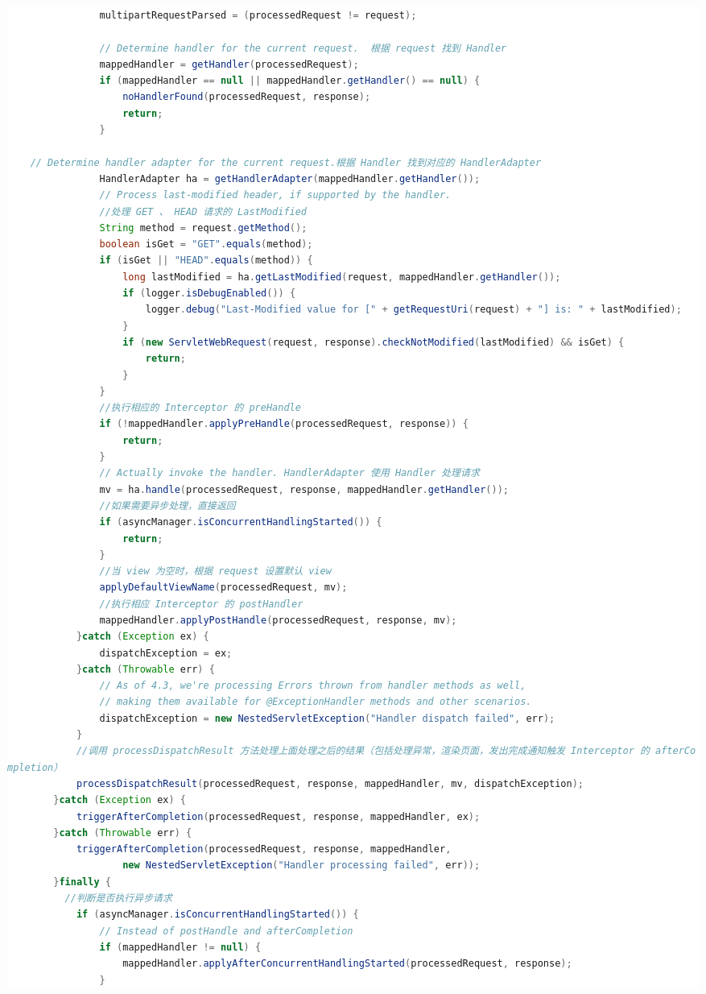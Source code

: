 ```Java
                multipartRequestParsed = (processedRequest != request);

                // Determine handler for the current request.  根据 request 找到 Handler
                mappedHandler = getHandler(processedRequest);
                if (mappedHandler == null || mappedHandler.getHandler() == null) {
                    noHandlerFound(processedRequest, response);
                    return;
                }

    // Determine handler adapter for the current request.根据 Handler 找到对应的 HandlerAdapter
                HandlerAdapter ha = getHandlerAdapter(mappedHandler.getHandler());
                // Process last-modified header, if supported by the handler.
                //处理 GET 、 HEAD 请求的 LastModified
                String method = request.getMethod();
                boolean isGet = "GET".equals(method);
                if (isGet || "HEAD".equals(method)) {
                    long lastModified = ha.getLastModified(request, mappedHandler.getHandler());
                    if (logger.isDebugEnabled()) {
                        logger.debug("Last-Modified value for [" + getRequestUri(request) + "] is: " + lastModified);
                    }
                    if (new ServletWebRequest(request, response).checkNotModified(lastModified) && isGet) {
                        return;
                    }
                }
                //执行相应的 Interceptor 的 preHandle
                if (!mappedHandler.applyPreHandle(processedRequest, response)) {
                    return;
                }
                // Actually invoke the handler. HandlerAdapter 使用 Handler 处理请求
                mv = ha.handle(processedRequest, response, mappedHandler.getHandler());
                //如果需要异步处理，直接返回
                if (asyncManager.isConcurrentHandlingStarted()) {
                    return;
                }
                //当 view 为空时，根据 request 设置默认 view
                applyDefaultViewName(processedRequest, mv);
                //执行相应 Interceptor 的 postHandler
                mappedHandler.applyPostHandle(processedRequest, response, mv);
            }catch (Exception ex) {
                dispatchException = ex;
            }catch (Throwable err) {
                // As of 4.3, we're processing Errors thrown from handler methods as well,
                // making them available for @ExceptionHandler methods and other scenarios.
                dispatchException = new NestedServletException("Handler dispatch failed", err);
            }
            //调用 processDispatchResult 方法处理上面处理之后的结果（包括处理异常，渲染页面，发出完成通知触发 Interceptor 的 afterCompletion）
            processDispatchResult(processedRequest, response, mappedHandler, mv, dispatchException);
        }catch (Exception ex) {
            triggerAfterCompletion(processedRequest, response, mappedHandler, ex);
        }catch (Throwable err) {
            triggerAfterCompletion(processedRequest, response, mappedHandler,
                    new NestedServletException("Handler processing failed", err));
        }finally {
          //判断是否执行异步请求
            if (asyncManager.isConcurrentHandlingStarted()) {
                // Instead of postHandle and afterCompletion
                if (mappedHandler != null) {
                    mappedHandler.applyAfterConcurrentHandlingStarted(processedRequest, response);
                }
```